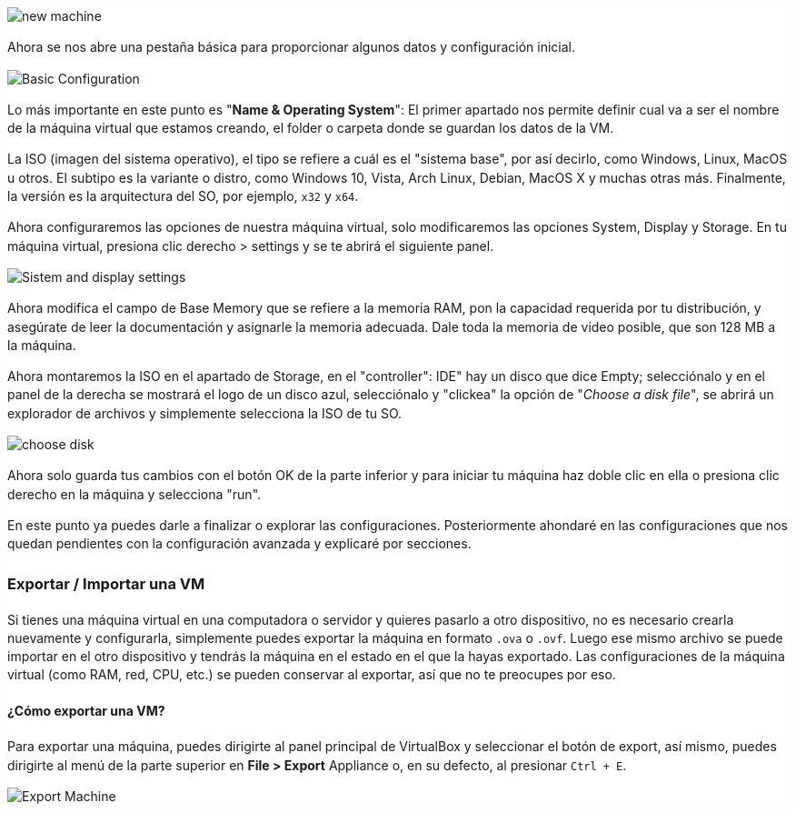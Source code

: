 ![new machine](/images/linux/vms/new-machine.webp)

Ahora se nos abre una pestaña básica para proporcionar algunos datos y configuración inicial.

![Basic Configuration](/images/linux/vms/basic-config.webp)

Lo más importante en este punto es "**Name & Operating System**": El primer apartado nos permite definir cual va a ser el nombre de la máquina virtual que estamos creando, el folder o carpeta donde se guardan los datos de la VM. 

La ISO (imagen del sistema operativo), el tipo se refiere a cuál es el "sistema base", por así decirlo, como Windows, Linux, MacOS u otros. El subtipo es la variante o distro, como Windows 10, Vista, Arch Linux, Debian, MacOS X y muchas otras más. Finalmente, la versión es la arquitectura del SO, por ejemplo, `x32` y `x64`.

Ahora configuraremos las opciones de nuestra máquina virtual, solo modificaremos las opciones System, Display y Storage. En tu máquina virtual, presiona clic derecho > settings y se te abrirá el siguiente panel.

![Sistem and display settings](/images/linux/intro-2-linux/settings-1.webp)

Ahora modifica el campo de Base Memory que se refiere a la memoria RAM, pon la capacidad requerida por tu distribución, y asegúrate de leer la documentación y asignarle la memoria adecuada. Dale toda la memoria de video posible, que son 128 MB a la máquina.

Ahora montaremos la ISO en el apartado de Storage, en el "controller": IDE" hay un disco que dice Empty; selecciónalo y en el panel de la derecha se mostrará el logo de un disco azul, selecciónalo y "clickea" la opción de "_Choose a disk file_", se abrirá un explorador de archivos y simplemente selecciona la ISO de tu SO.

![choose disk](/images/linux/intro-2-linux/choose-disk.webp)

Ahora solo guarda tus cambios con el botón OK de la parte inferior y para iniciar tu máquina haz doble clic en ella o presiona clic derecho en la máquina y selecciona "run".

En este punto ya puedes darle a finalizar o explorar las configuraciones. Posteriormente ahondaré en las configuraciones que nos quedan pendientes con la configuración avanzada y explicaré por secciones.

### Exportar / Importar una VM

Si tienes una máquina virtual en una computadora o servidor y quieres pasarlo a otro dispositivo, no es necesario crearla nuevamente y configurarla, simplemente puedes exportar la máquina en formato `.ova` o `.ovf`. Luego ese mismo archivo se puede importar en el otro dispositivo y tendrás la máquina en el estado en el que la hayas exportado. Las configuraciones de la máquina virtual (como RAM, red, CPU, etc.) se pueden conservar al exportar, así que no te preocupes por eso.

#### ¿Cómo exportar una VM?

Para exportar una máquina, puedes dirigirte al panel principal de VirtualBox y seleccionar el botón de export, así mismo, puedes dirigirte al menú de la parte superior en **File > Export** Appliance o, en su defecto, al presionar `Ctrl + E`.

![Export Machine](/images/linux/vms/export.webp)
